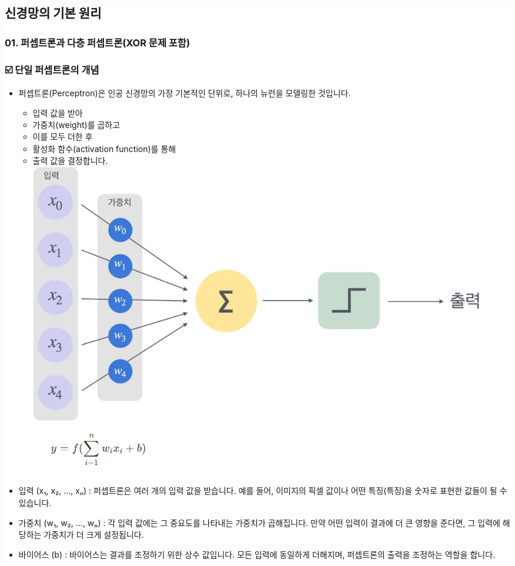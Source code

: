 ## 신경망의 기본 원리

### 01. 퍼셉트론과 다층 퍼셉트론(XOR 문제 포함)

### ☑️ 단일 퍼셉트론의 개념

- 퍼셉트론(Perceptron)은 인공 신경망의 가장 기본적인 단위로, 하나의 뉴런을 모델링한 것입니다.
    - 입력 값을 받아 
    - 가중치(weight)를 곱하고
    - 이를 모두 더한 후 
    - 활성화 함수(activation function)를 통해 
    - 출력 값을 결정합니다.
![img_1.png](img_1.png)
![img_2.png](img_2.png)
- 입력 (x₁, x₂, …, xₙ) : 
퍼셉트론은 여러 개의 입력 값을 받습니다. 예를 들어, 이미지의 픽셀 값이나 어떤 특징(특징)을 숫자로 표현한 값들이 될 수 있습니다.

- 가중치 (w₁, w₂, …, wₙ) : 
각 입력 값에는 그 중요도를 나타내는 가중치가 곱해집니다. 만약 어떤 입력이 결과에 더 큰 영향을 준다면, 그 입력에 해당하는 가중치가 더 크게 설정됩니다.

- 바이어스 (b) : 
바이어스는 결과를 조정하기 위한 상수 값입니다. 모든 입력에 동일하게 더해지며, 퍼셉트론의 출력을 조정하는 역할을 합니다.

